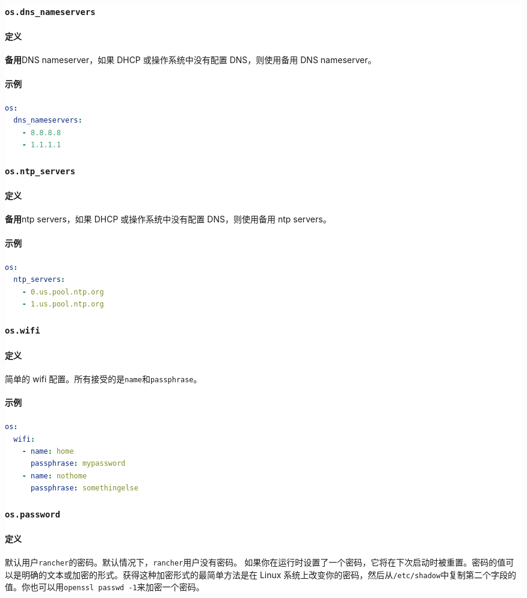 ### `os.dns_nameservers`

#### 定义

**备用**DNS nameserver，如果 DHCP 或操作系统中没有配置 DNS，则使用备用 DNS nameserver。

#### 示例

```yaml
os:
  dns_nameservers:
    - 8.8.8.8
    - 1.1.1.1
```

### `os.ntp_servers`

#### 定义

**备用**ntp servers，如果 DHCP 或操作系统中没有配置 DNS，则使用备用 ntp servers。

#### 示例

```yaml
os:
  ntp_servers:
    - 0.us.pool.ntp.org
    - 1.us.pool.ntp.org
```

### `os.wifi`

#### 定义

简单的 wifi 配置。所有接受的是`name`和`passphrase`。

#### 示例

```yaml
os:
  wifi:
    - name: home
      passphrase: mypassword
    - name: nothome
      passphrase: somethingelse
```

### `os.password`

#### 定义

默认用户`rancher`的密码。默认情况下，`rancher`用户没有密码。
如果你在运行时设置了一个密码，它将在下次启动时被重置。密码的值可以是明确的文本或加密的形式。获得这种加密形式的最简单方法是在 Linux 系统上改变你的密码，然后从`/etc/shadow`中复制第二个字段的值。你也可以用`openssl passwd -1`来加密一个密码。
